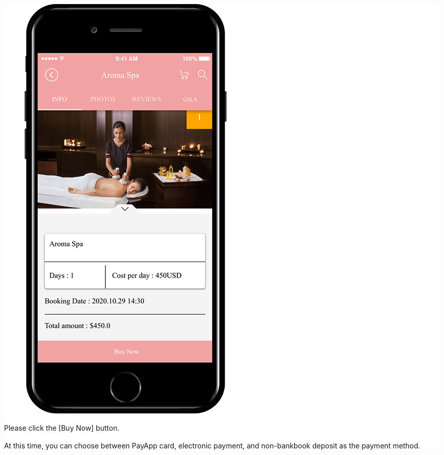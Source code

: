 <figure><img src="../../.gitbook/assets/Group-1177@hjbk3x.png" alt=""><figcaption></figcaption></figure>

Please click the \[Buy Now] button.

At this time, you can choose between PayApp card, electronic payment, and non-bankbook deposit as the payment method.
